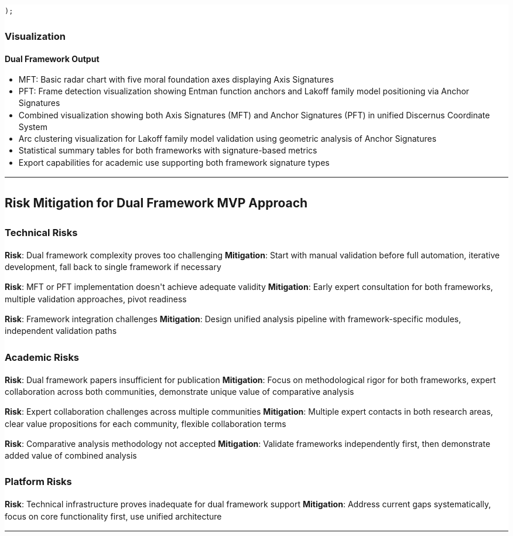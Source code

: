 ```sql
);
```

### Visualization
**Dual Framework Output**
- MFT: Basic radar chart with five moral foundation axes displaying Axis Signatures
- PFT: Frame detection visualization showing Entman function anchors and Lakoff family model positioning via Anchor Signatures
- Combined visualization showing both Axis Signatures (MFT) and Anchor Signatures (PFT) in unified Discernus Coordinate System
- Arc clustering visualization for Lakoff family model validation using geometric analysis of Anchor Signatures
- Statistical summary tables for both frameworks with signature-based metrics
- Export capabilities for academic use supporting both framework signature types

---

## Risk Mitigation for Dual Framework MVP Approach

### Technical Risks
**Risk**: Dual framework complexity proves too challenging
**Mitigation**: Start with manual validation before full automation, iterative development, fall back to single framework if necessary

**Risk**: MFT or PFT implementation doesn't achieve adequate validity
**Mitigation**: Early expert consultation for both frameworks, multiple validation approaches, pivot readiness

**Risk**: Framework integration challenges
**Mitigation**: Design unified analysis pipeline with framework-specific modules, independent validation paths

### Academic Risks
**Risk**: Dual framework papers insufficient for publication
**Mitigation**: Focus on methodological rigor for both frameworks, expert collaboration across both communities, demonstrate unique value of comparative analysis

**Risk**: Expert collaboration challenges across multiple communities
**Mitigation**: Multiple expert contacts in both research areas, clear value propositions for each community, flexible collaboration terms

**Risk**: Comparative analysis methodology not accepted
**Mitigation**: Validate frameworks independently first, then demonstrate added value of combined analysis

### Platform Risks
**Risk**: Technical infrastructure proves inadequate for dual framework support
**Mitigation**: Address current gaps systematically, focus on core functionality first, use unified architecture

---
